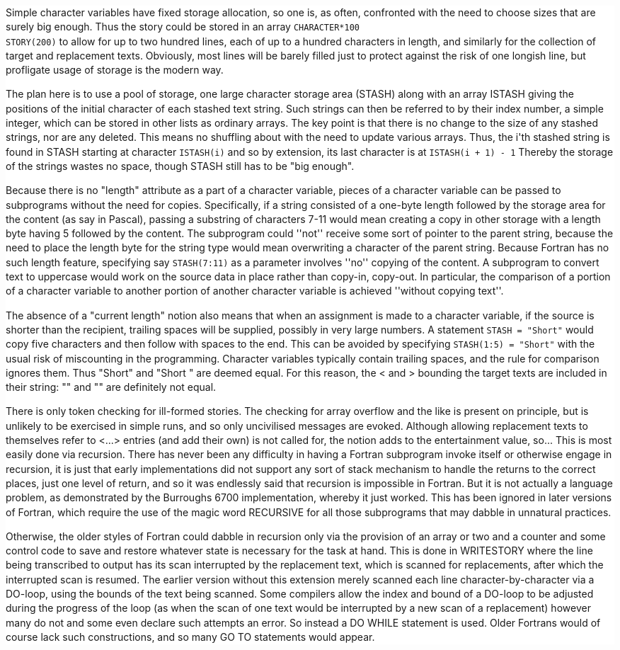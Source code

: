 Simple character variables have fixed storage allocation, so one is, as often, confronted with the need to choose sizes that are surely big enough. Thus the story could be stored in an array <code>CHARACTER*100 STORY(200)</code> to allow for up to two hundred lines, each of up to a hundred characters in length, and similarly for the collection of target and replacement texts. Obviously, most lines will be barely filled just to protect against the risk of one longish line, but profligate usage of storage is the modern way.

The plan here is to use a pool of storage, one large character storage area (STASH) along with an array ISTASH giving the positions of the initial character of each stashed text string. Such strings can then be referred to by their index number, a simple integer, which can be stored in other lists as ordinary arrays. The key point is that there is no change to the size of any stashed strings, nor are any deleted. This means no shuffling about with the need to update various arrays. Thus, the i'th stashed string is found in STASH starting at character <code>ISTASH(i)</code> and so by extension, its last character is at <code>ISTASH(i + 1) - 1</code> Thereby the storage of the strings wastes no space, though STASH still has to be "big enough".

Because there is no "length" attribute as a part of a character variable, pieces of a character variable can be passed to subprograms without the need for copies. Specifically, if a string consisted of a one-byte length followed by the storage area for the content (as say in Pascal), passing a substring of characters 7-11 would mean creating a copy in other storage with a length byte having 5 followed by the content. The subprogram could ''not'' receive some sort of pointer to the parent string, because the need to place the length byte for the string type would mean overwriting a character of the parent string. Because Fortran has no such length feature, specifying say <code>STASH(7:11)</code> as a parameter involves ''no'' copying of the content. A subprogram to convert text to uppercase would work on the source data in place rather than copy-in, copy-out. In particular, the comparison of a portion of a character variable to another portion of another character variable is achieved ''without copying text''.

The absence of a "current length" notion also means that when an assignment is made to a character variable, if the source is shorter than the recipient, trailing spaces will be supplied, possibly in very large numbers. A statement <code>STASH = "Short"</code> would copy five characters and then follow with spaces to the end. This can be avoided by specifying <code>STASH(1:5) = "Short"</code> with the usual risk of miscounting in the programming. Character variables typically contain trailing spaces, and the rule for comparison ignores them. Thus "Short" and "Short   " are deemed equal. For this reason, the < and > bounding the target texts are included in their string: "<Short>" and "<Short   >" are definitely not equal.

There is only token checking for ill-formed stories. The checking for array overflow and the like is present on principle, but is unlikely to be exercised in simple runs, and so only uncivilised messages are evoked. Although allowing replacement texts to themselves refer to <...> entries (and add their own) is not called for, the notion adds to the entertainment value, so... This is most easily done via recursion. There has never been any difficulty in having a Fortran subprogram invoke itself or otherwise engage in recursion, it is just that early implementations did not support any sort of stack mechanism to handle the returns to the correct places, just one level of return, and so it was endlessly said that recursion is impossible in Fortran. But it is not actually a language problem, as demonstrated by the Burroughs 6700 implementation, whereby it just worked. This has been ignored in later versions of Fortran, which require the use of the magic word RECURSIVE for all those subprograms that may dabble in unnatural practices.

Otherwise, the older styles of Fortran could dabble in recursion only via the provision of an array or two and a counter and some control code to save and restore whatever state is necessary for the task at hand. This is done in WRITESTORY where the line being transcribed to output has its scan interrupted by the replacement text, which is scanned for replacements, after which the interrupted scan is resumed. The earlier version without this extension merely scanned each line character-by-character via a DO-loop, using the bounds of the text being scanned. Some compilers allow the index and bound of a DO-loop to be adjusted during the progress of the loop (as when the scan of one text would be interrupted by a new scan of a replacement) however many do not and some even declare such attempts an error. So instead a DO WHILE statement is used. Older Fortrans would of course lack such constructions, and so many GO TO statements would appear.
